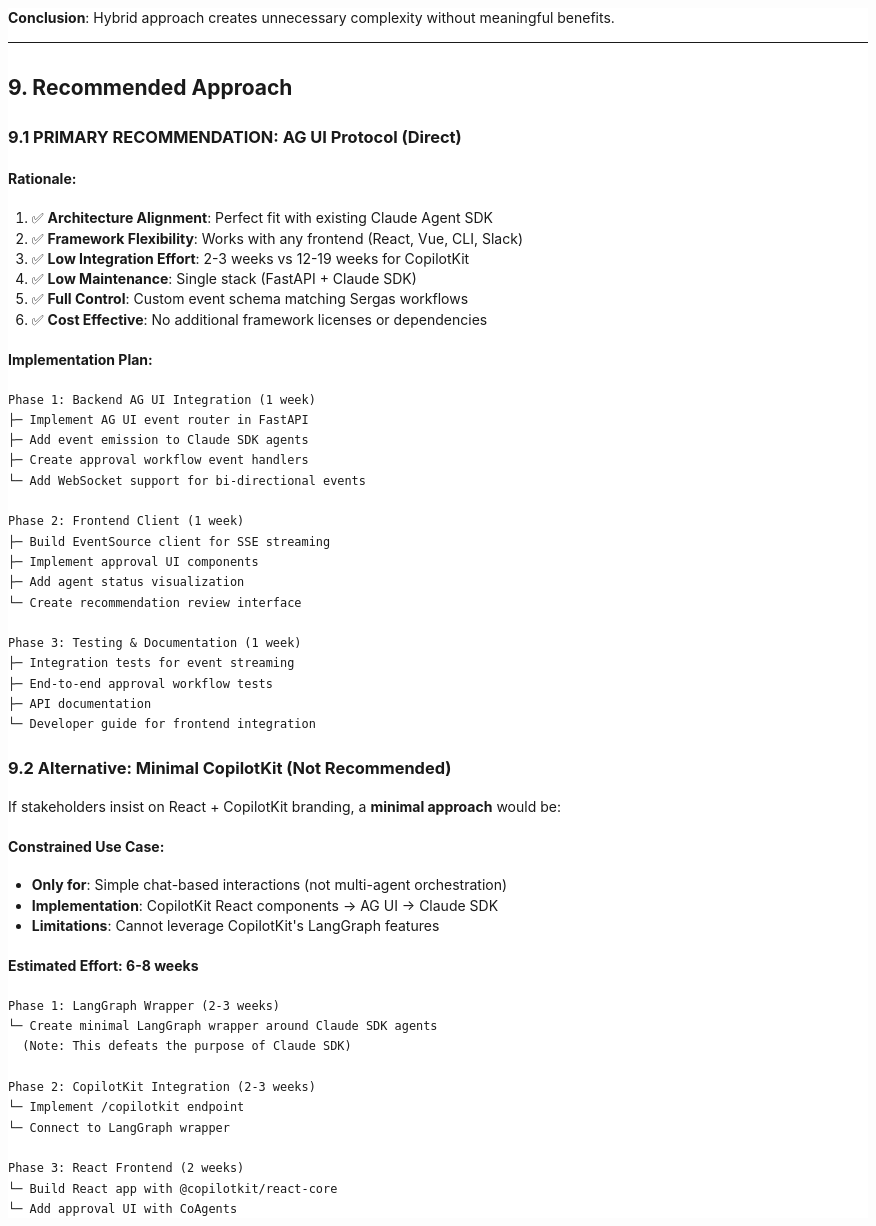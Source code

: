**Conclusion**: Hybrid approach creates unnecessary complexity without meaningful benefits.

---

## 9. Recommended Approach

### 9.1 **PRIMARY RECOMMENDATION: AG UI Protocol (Direct)**

#### Rationale:
1. ✅ **Architecture Alignment**: Perfect fit with existing Claude Agent SDK
2. ✅ **Framework Flexibility**: Works with any frontend (React, Vue, CLI, Slack)
3. ✅ **Low Integration Effort**: 2-3 weeks vs 12-19 weeks for CopilotKit
4. ✅ **Low Maintenance**: Single stack (FastAPI + Claude SDK)
5. ✅ **Full Control**: Custom event schema matching Sergas workflows
6. ✅ **Cost Effective**: No additional framework licenses or dependencies

#### Implementation Plan:
```
Phase 1: Backend AG UI Integration (1 week)
├─ Implement AG UI event router in FastAPI
├─ Add event emission to Claude SDK agents
├─ Create approval workflow event handlers
└─ Add WebSocket support for bi-directional events

Phase 2: Frontend Client (1 week)
├─ Build EventSource client for SSE streaming
├─ Implement approval UI components
├─ Add agent status visualization
└─ Create recommendation review interface

Phase 3: Testing & Documentation (1 week)
├─ Integration tests for event streaming
├─ End-to-end approval workflow tests
├─ API documentation
└─ Developer guide for frontend integration
```

### 9.2 Alternative: Minimal CopilotKit (Not Recommended)

If stakeholders insist on React + CopilotKit branding, a **minimal approach** would be:

#### Constrained Use Case:
- **Only for**: Simple chat-based interactions (not multi-agent orchestration)
- **Implementation**: CopilotKit React components → AG UI → Claude SDK
- **Limitations**: Cannot leverage CopilotKit's LangGraph features

#### Estimated Effort: 6-8 weeks
```
Phase 1: LangGraph Wrapper (2-3 weeks)
└─ Create minimal LangGraph wrapper around Claude SDK agents
  (Note: This defeats the purpose of Claude SDK)

Phase 2: CopilotKit Integration (2-3 weeks)
└─ Implement /copilotkit endpoint
└─ Connect to LangGraph wrapper

Phase 3: React Frontend (2 weeks)
└─ Build React app with @copilotkit/react-core
└─ Add approval UI with CoAgents
```
